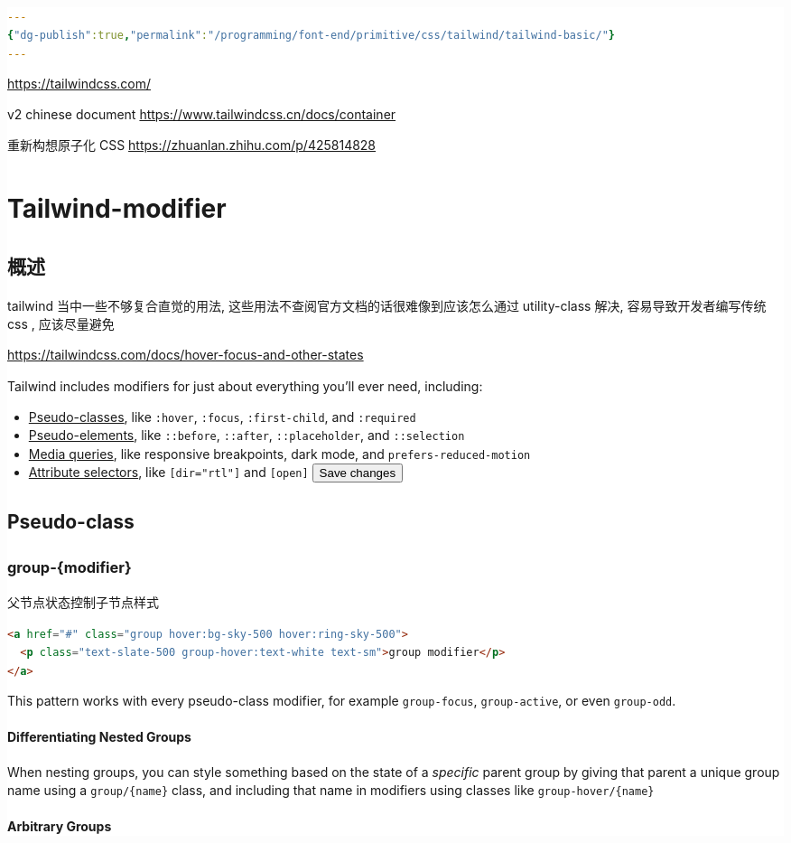 ```yaml
---
{"dg-publish":true,"permalink":"/programming/font-end/primitive/css/tailwind/tailwind-basic/"}
---
```



https://tailwindcss.com/

v2 chinese document https://www.tailwindcss.cn/docs/container

重新构想原子化 CSS https://zhuanlan.zhihu.com/p/425814828

# Tailwind-modifier

## 概述

tailwind 当中一些不够复合直觉的用法, 这些用法不查阅官方文档的话很难像到应该怎么通过 utility-class 解决, 容易导致开发者编写传统 css , 应该尽量避免

https://tailwindcss.com/docs/hover-focus-and-other-states

Tailwind includes modifiers for just about everything you’ll ever need, including:

- [Pseudo-classes](https://tailwindcss.com/docs/hover-focus-and-other-states#pseudo-classes), like `:hover`, `:focus`, `:first-child`, and `:required`
- [Pseudo-elements](https://tailwindcss.com/docs/hover-focus-and-other-states#pseudo-elements), like `::before`, `::after`, `::placeholder`, and `::selection`
- [Media queries](https://tailwindcss.com/docs/hover-focus-and-other-states#media-queries), like responsive breakpoints, dark mode, and `prefers-reduced-motion`
- [Attribute selectors](https://tailwindcss.com/docs/hover-focus-and-other-states#attribute-selectors), like `[dir="rtl"]` and `[open]`
<button class="dark:md:hover:bg-fuchsia-600 ..."> Save changes </button>

## Pseudo-class

### group-{modifier}

父节点状态控制子节点样式

```html
<a href="#" class="group hover:bg-sky-500 hover:ring-sky-500">
  <p class="text-slate-500 group-hover:text-white text-sm">group modifier</p>
</a>
```

This pattern works with every pseudo-class modifier, for example `group-focus`, `group-active`, or even `group-odd`.

#### Differentiating Nested Groups

When nesting groups, you can style something based on the state of a _specific_ parent group by giving that parent a unique group name using a `group/{name}` class, and including that name in modifiers using classes like `group-hover/{name}`

#### Arbitrary Groups
